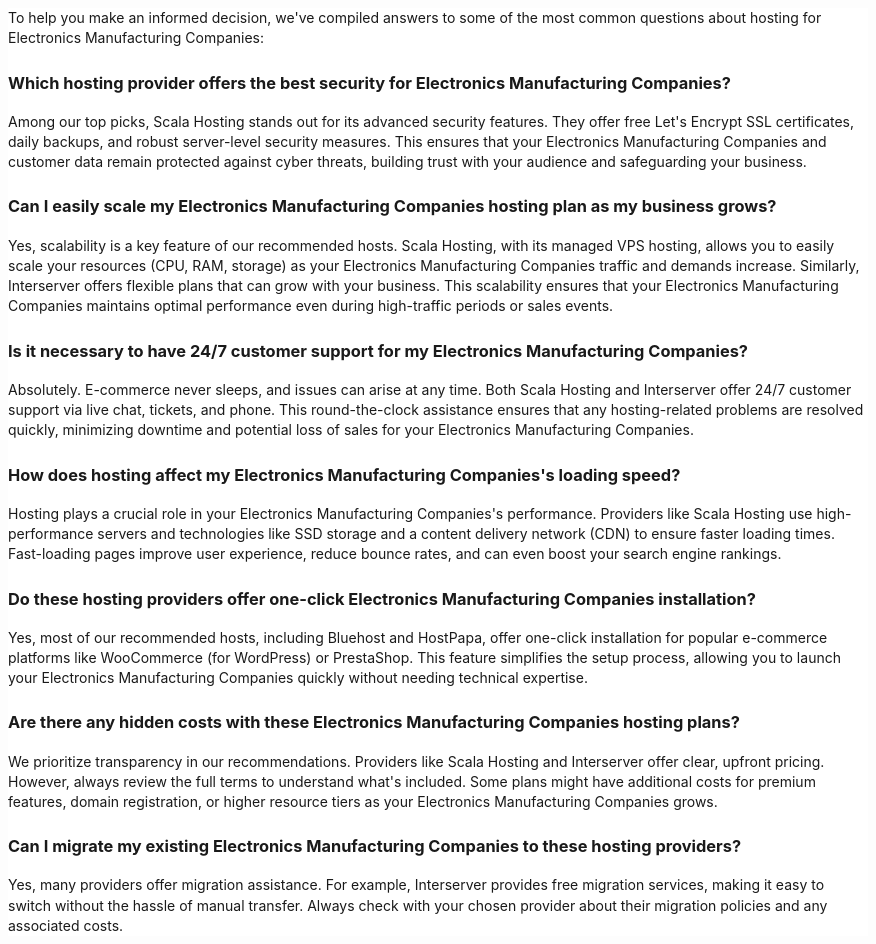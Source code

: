 To help you make an informed decision, we've compiled answers to some of the most common questions about hosting for Electronics Manufacturing Companies:

### Which hosting provider offers the best security for Electronics Manufacturing Companies? 
Among our top picks, Scala Hosting stands out for its advanced security features. They offer free Let's Encrypt SSL certificates, daily backups, and robust server-level security measures. This ensures that your Electronics Manufacturing Companies and customer data remain protected against cyber threats, building trust with your audience and safeguarding your business.

### Can I easily scale my Electronics Manufacturing Companies hosting plan as my business grows? 
Yes, scalability is a key feature of our recommended hosts. Scala Hosting, with its managed VPS hosting, allows you to easily scale your resources (CPU, RAM, storage) as your Electronics Manufacturing Companies traffic and demands increase. Similarly, Interserver offers flexible plans that can grow with your business. This scalability ensures that your Electronics Manufacturing Companies maintains optimal performance even during high-traffic periods or sales events.

### Is it necessary to have 24/7 customer support for my Electronics Manufacturing Companies? 
Absolutely. E-commerce never sleeps, and issues can arise at any time. Both Scala Hosting and Interserver offer 24/7 customer support via live chat, tickets, and phone. This round-the-clock assistance ensures that any hosting-related problems are resolved quickly, minimizing downtime and potential loss of sales for your Electronics Manufacturing Companies.

### How does hosting affect my Electronics Manufacturing Companies's loading speed? 
Hosting plays a crucial role in your Electronics Manufacturing Companies's performance. Providers like Scala Hosting use high-performance servers and technologies like SSD storage and a content delivery network (CDN) to ensure faster loading times. Fast-loading pages improve user experience, reduce bounce rates, and can even boost your search engine rankings.

### Do these hosting providers offer one-click Electronics Manufacturing Companies installation? 
Yes, most of our recommended hosts, including Bluehost and HostPapa, offer one-click installation for popular e-commerce platforms like WooCommerce (for WordPress) or PrestaShop. This feature simplifies the setup process, allowing you to launch your Electronics Manufacturing Companies quickly without needing technical expertise.

### Are there any hidden costs with these Electronics Manufacturing Companies hosting plans? 
We prioritize transparency in our recommendations. Providers like Scala Hosting and Interserver offer clear, upfront pricing. However, always review the full terms to understand what's included. Some plans might have additional costs for premium features, domain registration, or higher resource tiers as your Electronics Manufacturing Companies grows.

### Can I migrate my existing Electronics Manufacturing Companies to these hosting providers? 
Yes, many providers offer migration assistance. For example, Interserver provides free migration services, making it easy to switch without the hassle of manual transfer. Always check with your chosen provider about their migration policies and any associated costs.
